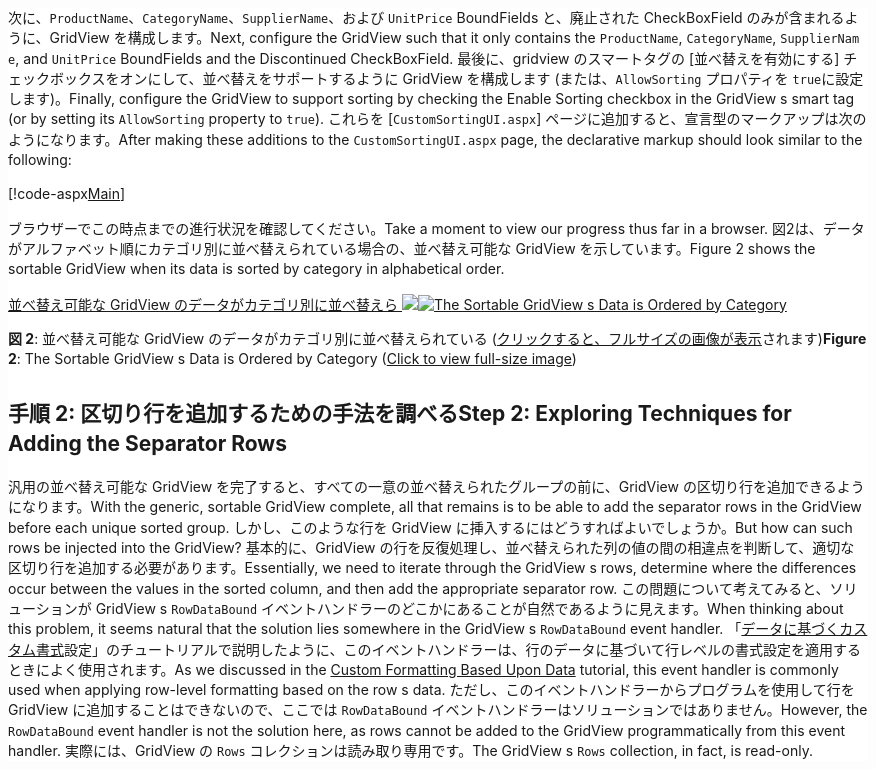 <span data-ttu-id="a4c55-126">次に、`ProductName`、`CategoryName`、`SupplierName`、および `UnitPrice` BoundFields と、廃止された CheckBoxField のみが含まれるように、GridView を構成します。</span><span class="sxs-lookup"><span data-stu-id="a4c55-126">Next, configure the GridView such that it only contains the `ProductName`, `CategoryName`, `SupplierName`, and `UnitPrice` BoundFields and the Discontinued CheckBoxField.</span></span> <span data-ttu-id="a4c55-127">最後に、gridview のスマートタグの [並べ替えを有効にする] チェックボックスをオンにして、並べ替えをサポートするように GridView を構成します (または、`AllowSorting` プロパティを `true`に設定します)。</span><span class="sxs-lookup"><span data-stu-id="a4c55-127">Finally, configure the GridView to support sorting by checking the Enable Sorting checkbox in the GridView s smart tag (or by setting its `AllowSorting` property to `true`).</span></span> <span data-ttu-id="a4c55-128">これらを [`CustomSortingUI.aspx`] ページに追加すると、宣言型のマークアップは次のようになります。</span><span class="sxs-lookup"><span data-stu-id="a4c55-128">After making these additions to the `CustomSortingUI.aspx` page, the declarative markup should look similar to the following:</span></span>

[!code-aspx[Main](creating-a-customized-sorting-user-interface-vb/samples/sample1.aspx)]

<span data-ttu-id="a4c55-129">ブラウザーでこの時点までの進行状況を確認してください。</span><span class="sxs-lookup"><span data-stu-id="a4c55-129">Take a moment to view our progress thus far in a browser.</span></span> <span data-ttu-id="a4c55-130">図2は、データがアルファベット順にカテゴリ別に並べ替えられている場合の、並べ替え可能な GridView を示しています。</span><span class="sxs-lookup"><span data-stu-id="a4c55-130">Figure 2 shows the sortable GridView when its data is sorted by category in alphabetical order.</span></span>

<span data-ttu-id="a4c55-131">[並べ替え可能な GridView のデータがカテゴリ別に並べ替えら ![](creating-a-customized-sorting-user-interface-vb/_static/image5.png)](creating-a-customized-sorting-user-interface-vb/_static/image4.png)</span><span class="sxs-lookup"><span data-stu-id="a4c55-131">[![The Sortable GridView s Data is Ordered by Category](creating-a-customized-sorting-user-interface-vb/_static/image5.png)](creating-a-customized-sorting-user-interface-vb/_static/image4.png)</span></span>

<span data-ttu-id="a4c55-132">**図 2**: 並べ替え可能な GridView のデータがカテゴリ別に並べ替えられている ([クリックすると、フルサイズの画像が表示](creating-a-customized-sorting-user-interface-vb/_static/image6.png)されます)</span><span class="sxs-lookup"><span data-stu-id="a4c55-132">**Figure 2**: The Sortable GridView s Data is Ordered by Category ([Click to view full-size image](creating-a-customized-sorting-user-interface-vb/_static/image6.png))</span></span>

## <a name="step-2-exploring-techniques-for-adding-the-separator-rows"></a><span data-ttu-id="a4c55-133">手順 2: 区切り行を追加するための手法を調べる</span><span class="sxs-lookup"><span data-stu-id="a4c55-133">Step 2: Exploring Techniques for Adding the Separator Rows</span></span>

<span data-ttu-id="a4c55-134">汎用の並べ替え可能な GridView を完了すると、すべての一意の並べ替えられたグループの前に、GridView の区切り行を追加できるようになります。</span><span class="sxs-lookup"><span data-stu-id="a4c55-134">With the generic, sortable GridView complete, all that remains is to be able to add the separator rows in the GridView before each unique sorted group.</span></span> <span data-ttu-id="a4c55-135">しかし、このような行を GridView に挿入するにはどうすればよいでしょうか。</span><span class="sxs-lookup"><span data-stu-id="a4c55-135">But how can such rows be injected into the GridView?</span></span> <span data-ttu-id="a4c55-136">基本的に、GridView の行を反復処理し、並べ替えられた列の値の間の相違点を判断して、適切な区切り行を追加する必要があります。</span><span class="sxs-lookup"><span data-stu-id="a4c55-136">Essentially, we need to iterate through the GridView s rows, determine where the differences occur between the values in the sorted column, and then add the appropriate separator row.</span></span> <span data-ttu-id="a4c55-137">この問題について考えてみると、ソリューションが GridView s `RowDataBound` イベントハンドラーのどこかにあることが自然であるように見えます。</span><span class="sxs-lookup"><span data-stu-id="a4c55-137">When thinking about this problem, it seems natural that the solution lies somewhere in the GridView s `RowDataBound` event handler.</span></span> <span data-ttu-id="a4c55-138">「[データに基づくカスタム書式](../custom-formatting/custom-formatting-based-upon-data-vb.md)設定」のチュートリアルで説明したように、このイベントハンドラーは、行のデータに基づいて行レベルの書式設定を適用するときによく使用されます。</span><span class="sxs-lookup"><span data-stu-id="a4c55-138">As we discussed in the [Custom Formatting Based Upon Data](../custom-formatting/custom-formatting-based-upon-data-vb.md) tutorial, this event handler is commonly used when applying row-level formatting based on the row s data.</span></span> <span data-ttu-id="a4c55-139">ただし、このイベントハンドラーからプログラムを使用して行を GridView に追加することはできないので、ここでは `RowDataBound` イベントハンドラーはソリューションではありません。</span><span class="sxs-lookup"><span data-stu-id="a4c55-139">However, the `RowDataBound` event handler is not the solution here, as rows cannot be added to the GridView programmatically from this event handler.</span></span> <span data-ttu-id="a4c55-140">実際には、GridView の `Rows` コレクションは読み取り専用です。</span><span class="sxs-lookup"><span data-stu-id="a4c55-140">The GridView s `Rows` collection, in fact, is read-only.</span></span>

